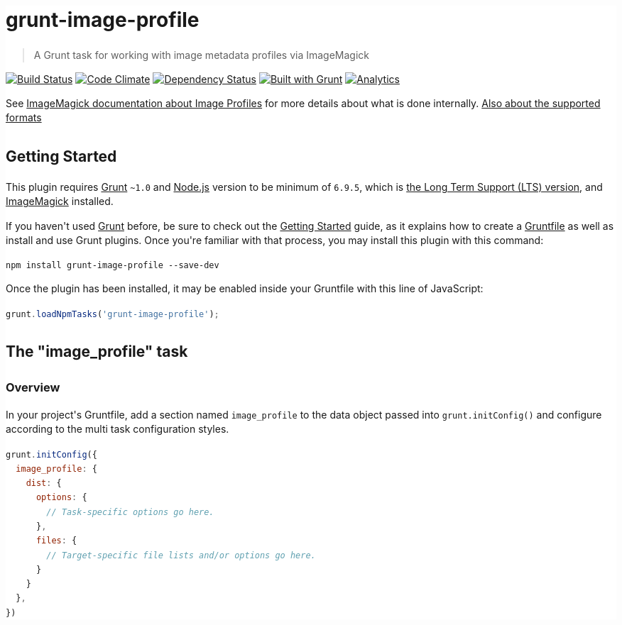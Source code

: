 # grunt-image-profile

> A Grunt task for working with image metadata profiles via ImageMagick

[![Build Status](https://img.shields.io/travis/paazmaya/grunt-image-profile.svg?style=flat-square)](https://travis-ci.org/paazmaya/grunt-image-profile)
[![Code Climate](https://img.shields.io/codeclimate/github/paazmaya/grunt-image-profile.svg?style=flat-square)](https://codeclimate.com/github/paazmaya/grunt-image-profile)
[![Dependency Status](https://img.shields.io/gemnasium/paazmaya/grunt-image-profile.svg?style=flat-square)](https://gemnasium.com/paazmaya/grunt-image-profile)
[![Built with Grunt](http://img.shields.io/badge/Grunt-1.0-blue.svg?style=flat-square)](http://gruntjs.com/)
[![Analytics](https://ga-beacon.appspot.com/UA-2643697-15/grunt-image-profile/index?flat)](https://github.com/igrigorik/ga-beacon)

See [ImageMagick documentation about Image Profiles](http://www.imagemagick.org/Usage/formats/#profiles)
for more details about what is done internally. [Also about the supported formats](http://www.imagemagick.org/script/formats.php#embedded)

## Getting Started

This plugin requires [Grunt](http://gruntjs.com/) `~1.0` and [Node.js](https://nodejs.org/en/)
version to be minimum of `6.9.5`, which is [the Long Term Support (LTS) version](https://github.com/nodejs/LTS#lts-schedule1), and
[ImageMagick](http://www.imagemagick.org/script/binary-releases.php) installed.

If you haven't used [Grunt](http://gruntjs.com/) before, be sure to check out the
[Getting Started](http://gruntjs.com/getting-started) guide, as it explains how to create
a [Gruntfile](http://gruntjs.com/sample-gruntfile) as well as install and use Grunt plugins.
Once you're familiar with that process, you may install this plugin with this command:

```shell
npm install grunt-image-profile --save-dev
```

Once the plugin has been installed, it may be enabled inside your Gruntfile with this line of JavaScript:

```js
grunt.loadNpmTasks('grunt-image-profile');
```

## The "image_profile" task

### Overview
In your project's Gruntfile, add a section named `image_profile` to the data object passed into
`grunt.initConfig()` and configure according to the multi task configuration styles.

```js
grunt.initConfig({
  image_profile: {
    dist: {
      options: {
        // Task-specific options go here.
      },
      files: {
        // Target-specific file lists and/or options go here.
      }
    }
  },
})
```
